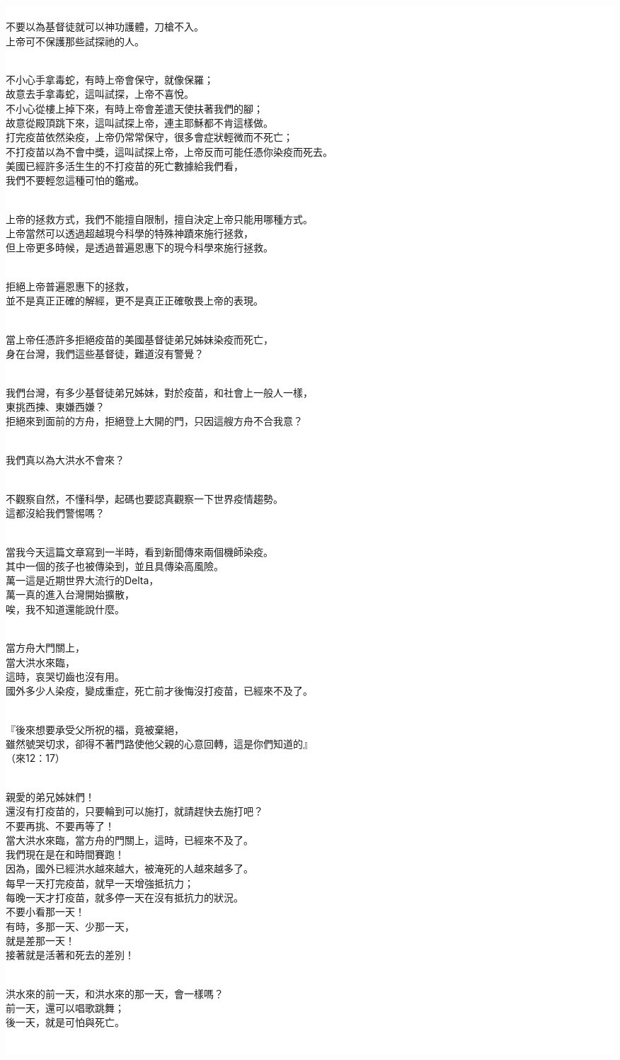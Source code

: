 <p><br/>
不要以為基督徒就可以神功護體，刀槍不入。<br/>
上帝可不保護那些試探祂的人。</p>
<p><br/>
不小心手拿毒蛇，有時上帝會保守，就像保羅；<br/>
故意去手拿毒蛇，這叫試探，上帝不喜悅。<br/>
不小心從樓上掉下來，有時上帝會差遣天使扶著我們的腳；<br/>
故意從殿頂跳下來，這叫試探上帝，連主耶穌都不肯這樣做。<br/>
打完疫苗依然染疫，上帝仍常常保守，很多會症狀輕微而不死亡；<br/>
不打疫苗以為不會中獎，這叫試探上帝，上帝反而可能任憑你染疫而死去。<br/>
美國已經許多活生生的不打疫苗的死亡數據給我們看，<br/>
我們不要輕忽這種可怕的鑑戒。</p>
<p><br/>
上帝的拯救方式，我們不能擅自限制，擅自決定上帝只能用哪種方式。<br/>
上帝當然可以透過超越現今科學的特殊神蹟來施行拯救，<br/>
但上帝更多時候，是透過普遍恩惠下的現今科學來施行拯救。</p>
<p><br/>
拒絕上帝普遍恩惠下的拯救，<br/>
並不是真正正確的解經，更不是真正正確敬畏上帝的表現。</p>
<p><br/>
當上帝任憑許多拒絕疫苗的美國基督徒弟兄姊妹染疫而死亡，<br/>
身在台灣，我們這些基督徒，難道沒有警覺？</p>
<p><br/>
我們台灣，有多少基督徒弟兄姊妹，對於疫苗，和社會上一般人一樣，<br/>
東挑西揀、東嫌西嫌？<br/>
拒絕來到面前的方舟，拒絕登上大開的門，只因這艘方舟不合我意？</p>
<p><br/>
我們真以為大洪水不會來？</p>
<p><br/>
不觀察自然，不懂科學，起碼也要認真觀察一下世界疫情趨勢。<br/>
這都沒給我們警惕嗎？</p>
<p><br/>
當我今天這篇文章寫到一半時，看到新聞傳來兩個機師染疫。<br/>
其中一個的孩子也被傳染到，並且具傳染高風險。<br/>
萬一這是近期世界大流行的Delta，<br/>
萬一真的進入台灣開始擴散，<br/>
唉，我不知道還能說什麼。</p>
<p><br/>
當方舟大門關上，<br/>
當大洪水來臨，<br/>
這時，哀哭切齒也沒有用。<br/>
國外多少人染疫，變成重症，死亡前才後悔沒打疫苗，已經來不及了。</p>
<p><br/>
『後來想要承受父所祝的福，竟被棄絕，<br/>
雖然號哭切求，卻得不著門路使他父親的心意回轉，這是你們知道的』<br/>
（來12：17）</p>
<p><br/>
親愛的弟兄姊妹們！<br/>
還沒有打疫苗的，只要輪到可以施打，就請趕快去施打吧？<br/>
不要再挑、不要再等了！<br/>
當大洪水來臨，當方舟的門關上，這時，已經來不及了。<br/>
我們現在是在和時間賽跑！<br/>
因為，國外已經洪水越來越大，被淹死的人越來越多了。<br/>
每早一天打完疫苗，就早一天增強抵抗力；<br/>
每晚一天才打疫苗，就多停一天在沒有抵抗力的狀況。<br/>
不要小看那一天！<br/>
有時，多那一天、少那一天，<br/>
就是差那一天！<br/>
接著就是活著和死去的差別！</p>
<p><br/>
洪水來的前一天，和洪水來的那一天，會一樣嗎？<br/>
前一天，還可以唱歌跳舞；<br/>
後一天，就是可怕與死亡。</p>
<p><br/>